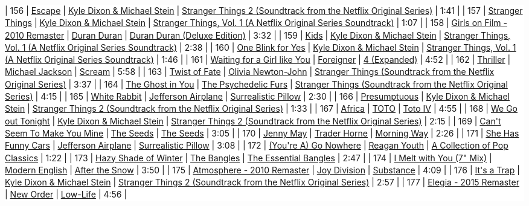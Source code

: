 | 156 | [Escape](https://open.spotify.com/track/2Gqr7CvXUj14vpHRguQxMT) | [Kyle Dixon & Michael Stein](https://open.spotify.com/artist/00oL7zWxmWveTsKF7DnIRd) | [Stranger Things 2 \(Soundtrack from the Netflix Original Series\)](https://open.spotify.com/album/2l0rdHb97fQidl9dsOxE6B) | 1:41 |
| 157 | [Stranger Things](https://open.spotify.com/track/0kwuKfWntoGh0EWyYb7Mpf) | [Kyle Dixon & Michael Stein](https://open.spotify.com/artist/00oL7zWxmWveTsKF7DnIRd) | [Stranger Things, Vol\. 1 \(A Netflix Original Series Soundtrack\)](https://open.spotify.com/album/1puplOrvmUGoq2VxsB0ENJ) | 1:07 |
| 158 | [Girls on Film \- 2010 Remaster](https://open.spotify.com/track/4EFkvOhgAmlHEfDfvfSoh5) | [Duran Duran](https://open.spotify.com/artist/0lZoBs4Pzo7R89JM9lxwoT) | [Duran Duran \(Deluxe Edition\)](https://open.spotify.com/album/2Tc7ILGF89w1PWOhzuZlqB) | 3:32 |
| 159 | [Kids](https://open.spotify.com/track/68gzf3AleOyt4NlKwpV0MY) | [Kyle Dixon & Michael Stein](https://open.spotify.com/artist/00oL7zWxmWveTsKF7DnIRd) | [Stranger Things, Vol\. 1 \(A Netflix Original Series Soundtrack\)](https://open.spotify.com/album/1puplOrvmUGoq2VxsB0ENJ) | 2:38 |
| 160 | [One Blink for Yes](https://open.spotify.com/track/3BXNVi7Hy4j0aVXnMrRngz) | [Kyle Dixon & Michael Stein](https://open.spotify.com/artist/00oL7zWxmWveTsKF7DnIRd) | [Stranger Things, Vol\. 1 \(A Netflix Original Series Soundtrack\)](https://open.spotify.com/album/1puplOrvmUGoq2VxsB0ENJ) | 1:46 |
| 161 | [Waiting for a Girl like You](https://open.spotify.com/track/2OgVsp77En2nju8pnCieVU) | [Foreigner](https://open.spotify.com/artist/6IRouO5mvvfcyxtPDKMYFN) | [4 \(Expanded\)](https://open.spotify.com/album/2Pw51hAGvWpTA3AYl2WVuu) | 4:52 |
| 162 | [Thriller](https://open.spotify.com/track/7azo4rpSUh8nXgtonC6Pkq) | [Michael Jackson](https://open.spotify.com/artist/3fMbdgg4jU18AjLCKBhRSm) | [Scream](https://open.spotify.com/album/2X8UOIkZQdcz2Hi5Ynt2uk) | 5:58 |
| 163 | [Twist of Fate](https://open.spotify.com/track/7k7i5YHJSLTbBSuwnWtSBn) | [Olivia Newton\-John](https://open.spotify.com/artist/4BoRxUdrcgbbq1rxJvvhg9) | [Stranger Things \(Soundtrack from the Netflix Original Series\)](https://open.spotify.com/album/0CTCk1eshEadFqZ4NBfe9N) | 3:37 |
| 164 | [The Ghost in You](https://open.spotify.com/track/5AgzF3Ov3TFxeQ5JDkyQYC) | [The Psychedelic Furs](https://open.spotify.com/artist/0O0lrN34wrcuBenkqlEDZe) | [Stranger Things \(Soundtrack from the Netflix Original Series\)](https://open.spotify.com/album/0CTCk1eshEadFqZ4NBfe9N) | 4:15 |
| 165 | [White Rabbit](https://open.spotify.com/track/4vpeKl0vMGdAXpZiQB2Dtd) | [Jefferson Airplane](https://open.spotify.com/artist/2qFr8w5sWUITRlzZ9kZotF) | [Surrealistic Pillow](https://open.spotify.com/album/6lPb7Eoon6QPbscWbMsk6a) | 2:30 |
| 166 | [Presumptuous](https://open.spotify.com/track/1eBqRGp5vfJ42HxwUJFThD) | [Kyle Dixon & Michael Stein](https://open.spotify.com/artist/00oL7zWxmWveTsKF7DnIRd) | [Stranger Things 2 \(Soundtrack from the Netflix Original Series\)](https://open.spotify.com/album/2l0rdHb97fQidl9dsOxE6B) | 1:33 |
| 167 | [Africa](https://open.spotify.com/track/2374M0fQpWi3dLnB54qaLX) | [TOTO](https://open.spotify.com/artist/0PFtn5NtBbbUNbU9EAmIWF) | [Toto IV](https://open.spotify.com/album/62U7xIHcID94o20Of5ea4D) | 4:55 |
| 168 | [We Go out Tonight](https://open.spotify.com/track/1o7Vz3XeJQCyUDdeYBRjrA) | [Kyle Dixon & Michael Stein](https://open.spotify.com/artist/00oL7zWxmWveTsKF7DnIRd) | [Stranger Things 2 \(Soundtrack from the Netflix Original Series\)](https://open.spotify.com/album/2l0rdHb97fQidl9dsOxE6B) | 2:15 |
| 169 | [Can't Seem To Make You Mine](https://open.spotify.com/track/6nnSkEpzo8PmHsOlSopoO6) | [The Seeds](https://open.spotify.com/artist/5mcarhiatlvfCghqcn73rC) | [The Seeds](https://open.spotify.com/album/6VSc96KWdejRIgMrmo4v8N) | 3:05 |
| 170 | [Jenny May](https://open.spotify.com/track/4GBOWK3lV5zSVtcgEfTWFT) | [Trader Horne](https://open.spotify.com/artist/3kqRce9Kv4QgTeUaQ9sqYy) | [Morning Way](https://open.spotify.com/album/1wwod56wMvGvc8cmLEZGGo) | 2:26 |
| 171 | [She Has Funny Cars](https://open.spotify.com/track/7GeQk8PqG5NAENxCRLcw0B) | [Jefferson Airplane](https://open.spotify.com/artist/2qFr8w5sWUITRlzZ9kZotF) | [Surrealistic Pillow](https://open.spotify.com/album/6lPb7Eoon6QPbscWbMsk6a) | 3:08 |
| 172 | [\(You're A\) Go Nowhere](https://open.spotify.com/track/4e86fqSFhqRQk3Z9hm7XHt) | [Reagan Youth](https://open.spotify.com/artist/5105k1OIV9BdhuB3rxtHYb) | [A Collection of Pop Classics](https://open.spotify.com/album/3sLKWvosxuEgY4lHkdSDcJ) | 1:22 |
| 173 | [Hazy Shade of Winter](https://open.spotify.com/track/0P2vAvvWni2tNXOdbH3JFk) | [The Bangles](https://open.spotify.com/artist/51l0uqRxGaczYr4271pVIC) | [The Essential Bangles](https://open.spotify.com/album/4yaX6Gmlvo42PnGgBdhzGf) | 2:47 |
| 174 | [I Melt with You \(7" Mix\)](https://open.spotify.com/track/24y09nBEJNRP46uA0FRQQ2) | [Modern English](https://open.spotify.com/artist/0fYPQBOx0vsRMmjUba9HgF) | [After the Snow](https://open.spotify.com/album/4vRPqgP624nl5Nupi3AxzZ) | 3:50 |
| 175 | [Atmosphere \- 2010 Remaster](https://open.spotify.com/track/5UPnBgnylUCjtAPtAH4tJY) | [Joy Division](https://open.spotify.com/artist/432R46LaYsJZV2Gmc4jUV5) | [Substance](https://open.spotify.com/album/2KPhpTUihx9KRWRwBtpTeJ) | 4:09 |
| 176 | [It's a Trap](https://open.spotify.com/track/1cVrshwNQpLB3lVSLzeZnL) | [Kyle Dixon & Michael Stein](https://open.spotify.com/artist/00oL7zWxmWveTsKF7DnIRd) | [Stranger Things 2 \(Soundtrack from the Netflix Original Series\)](https://open.spotify.com/album/2l0rdHb97fQidl9dsOxE6B) | 2:57 |
| 177 | [Elegia \- 2015 Remaster](https://open.spotify.com/track/2Xs7CP4Gw8wJ8qX8fkrCAB) | [New Order](https://open.spotify.com/artist/0yNLKJebCb8Aueb54LYya3) | [Low\-Life](https://open.spotify.com/album/6ls958BLJbeFT3OqAYTvQB) | 4:56 |